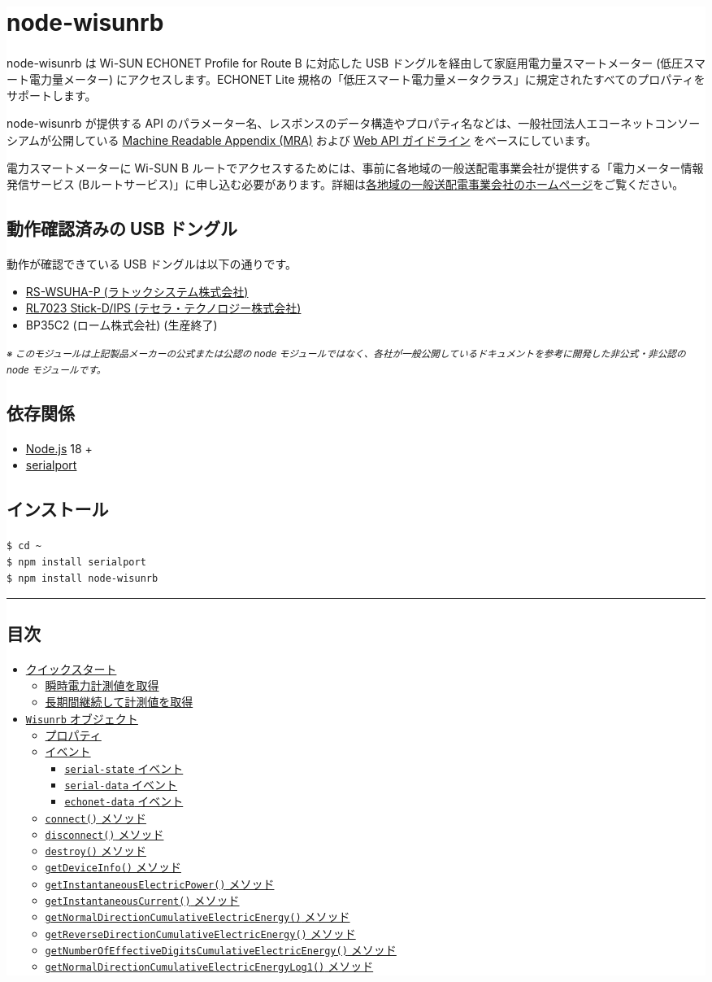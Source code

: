 node-wisunrb
===============

node-wisunrb は Wi-SUN ECHONET Profile for Route B に対応した USB ドングルを経由して家庭用電力量スマートメーター (低圧スマート電力量メーター) にアクセスします。ECHONET Lite 規格の「低圧スマート電力量メータクラス」に規定されたすべてのプロパティをサポートします。

node-wisunrb が提供する API のパラメーター名、レスポンスのデータ構造やプロパティ名などは、一般社団法人エコーネットコンソーシアムが公開している [Machine Readable Appendix (MRA)](https://echonet.jp/spec_g/#standard-08) および [Web API ガイドライン](https://echonet.jp/web_api_guideline/) をベースにしています。

電力スマートメーターに Wi-SUN B ルートでアクセスするためには、事前に各地域の一般送配電事業会社が提供する「電力メーター情報発信サービス (Bルートサービス)」に申し込む必要があります。詳細は[各地域の一般送配電事業会社のホームページ](#リファレンス)をご覧ください。

## 動作確認済みの USB ドングル

動作が確認できている USB ドングルは以下の通りです。

- [RS-WSUHA-P (ラトックシステム株式会社)](https://www.ratocsystems.com/products/wisun/usb-wisun/rs-wsuha/)
- [RL7023 Stick-D/IPS (テセラ・テクノロジー株式会社)](https://www.tessera.co.jp/product/rfmodul/rl7023stick-d_ips.html)
- BP35C2 (ローム株式会社) (生産終了)

<small>*※ このモジュールは上記製品メーカーの公式または公認の node モジュールではなく、各社が一般公開しているドキュメントを参考に開発した非公式・非公認の node モジュールです。*</small>

## 依存関係

* [Node.js](https://nodejs.org/en/) 18 +
* [serialport](https://www.npmjs.com/package/serialport)

## インストール

```
$ cd ~
$ npm install serialport
$ npm install node-wisunrb
```

---------------------------------------
## 目次

* [クイックスタート](#クイックスタート)
    * [瞬時電力計測値を取得](#瞬時電力計測値を取得)
    * [長期間継続して計測値を取得](#長期間継続して計測値を取得)
* [`Wisunrb` オブジェクト](#wisunrb-オブジェクト)
    * [プロパティ](#プロパティ)
    * [イベント](#イベント)
        * [`serial-state` イベント](#serial-state-イベント)
        * [`serial-data` イベント](#serial-data-イベント)
        * [`echonet-data` イベント](#echonet-data-イベント)
    * [`connect()` メソッド](#connect-メソッド)
    * [`disconnect()` メソッド](#disconnect-メソッド)
    * [`destroy()` メソッド](#destroy-メソッド)
    * [`getDeviceInfo()` メソッド](#getdeviceinfo-メソッド)
    * [`getInstantaneousElectricPower()` メソッド](#getinstantaneouselectricpower-メソッド)
    * [`getInstantaneousCurrent()` メソッド](#getinstantaneouscurrent-メソッド)
    * [`getNormalDirectionCumulativeElectricEnergy()` メソッド](#getnormaldirectioncumulativeelectricenergy-メソッド)
    * [`getReverseDirectionCumulativeElectricEnergy()` メソッド](#getreversedirectioncumulativeelectricenergy-メソッド)
    * [`getNumberOfEffectiveDigitsCumulativeElectricEnergy()` メソッド](#getnumberofeffectivedigitscumulativeelectricenergy-メソッド)
    * [`getNormalDirectionCumulativeElectricEnergyLog1()` メソッド](#getnormaldirectioncumulativeelectricenergylog1-メソッド)